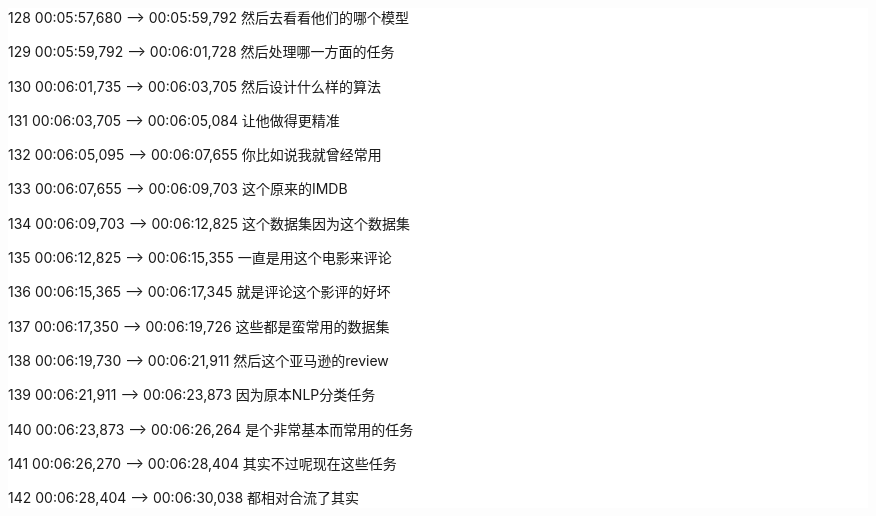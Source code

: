 128
00:05:57,680 --> 00:05:59,792
然后去看看他们的哪个模型

129
00:05:59,792 --> 00:06:01,728
然后处理哪一方面的任务

130
00:06:01,735 --> 00:06:03,705
然后设计什么样的算法

131
00:06:03,705 --> 00:06:05,084
让他做得更精准

132
00:06:05,095 --> 00:06:07,655
你比如说我就曾经常用

133
00:06:07,655 --> 00:06:09,703
这个原来的IMDB

134
00:06:09,703 --> 00:06:12,825
这个数据集因为这个数据集

135
00:06:12,825 --> 00:06:15,355
一直是用这个电影来评论

136
00:06:15,365 --> 00:06:17,345
就是评论这个影评的好坏

137
00:06:17,350 --> 00:06:19,726
这些都是蛮常用的数据集

138
00:06:19,730 --> 00:06:21,911
然后这个亚马逊的review

139
00:06:21,911 --> 00:06:23,873
因为原本NLP分类任务

140
00:06:23,873 --> 00:06:26,264
是个非常基本而常用的任务

141
00:06:26,270 --> 00:06:28,404
其实不过呢现在这些任务

142
00:06:28,404 --> 00:06:30,038
都相对合流了其实
